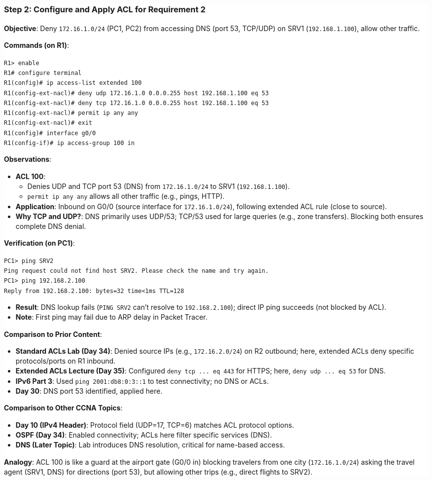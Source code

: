 ### Step 2: Configure and Apply ACL for Requirement 2
**Objective**: Deny `172.16.1.0/24` (PC1, PC2) from accessing DNS (port 53, TCP/UDP) on SRV1 (`192.168.1.100`), allow other traffic.

**Commands (on R1)**:
```plaintext
R1> enable
R1# configure terminal
R1(config)# ip access-list extended 100
R1(config-ext-nacl)# deny udp 172.16.1.0 0.0.0.255 host 192.168.1.100 eq 53
R1(config-ext-nacl)# deny tcp 172.16.1.0 0.0.0.255 host 192.168.1.100 eq 53
R1(config-ext-nacl)# permit ip any any
R1(config-ext-nacl)# exit
R1(config)# interface g0/0
R1(config-if)# ip access-group 100 in
```

**Observations**:
- **ACL 100**:
  - Denies UDP and TCP port 53 (DNS) from `172.16.1.0/24` to SRV1 (`192.168.1.100`).
  - `permit ip any any` allows all other traffic (e.g., pings, HTTP).
- **Application**: Inbound on G0/0 (source interface for `172.16.1.0/24`), following extended ACL rule (close to source).
- **Why TCP and UDP?**: DNS primarily uses UDP/53; TCP/53 used for large queries (e.g., zone transfers). Blocking both ensures complete DNS denial.

**Verification (on PC1)**:
```plaintext
PC1> ping SRV2
Ping request could not find host SRV2. Please check the name and try again.
PC1> ping 192.168.2.100
Reply from 192.168.2.100: bytes=32 time<1ms TTL=128
```
- **Result**: DNS lookup fails (`PING SRV2` can’t resolve to `192.168.2.100`); direct IP ping succeeds (not blocked by ACL).
- **Note**: First ping may fail due to ARP delay in Packet Tracer.

**Comparison to Prior Content**:
- **Standard ACLs Lab (Day 34)**: Denied source IPs (e.g., `172.16.2.0/24`) on R2 outbound; here, extended ACLs deny specific protocols/ports on R1 inbound.
- **Extended ACLs Lecture (Day 35)**: Configured `deny tcp ... eq 443` for HTTPS; here, `deny udp ... eq 53` for DNS.
- **IPv6 Part 3**: Used `ping 2001:db8:0:3::1` to test connectivity; no DNS or ACLs.
- **Day 30**: DNS port 53 identified, applied here.

**Comparison to Other CCNA Topics**:
- **Day 10 (IPv4 Header)**: Protocol field (UDP=17, TCP=6) matches ACL protocol options.
- **OSPF (Day 34)**: Enabled connectivity; ACLs here filter specific services (DNS).
- **DNS (Later Topic)**: Lab introduces DNS resolution, critical for name-based access.

**Analogy**: ACL 100 is like a guard at the airport gate (G0/0 in) blocking travelers from one city (`172.16.1.0/24`) asking the travel agent (SRV1, DNS) for directions (port 53), but allowing other trips (e.g., direct flights to SRV2).
